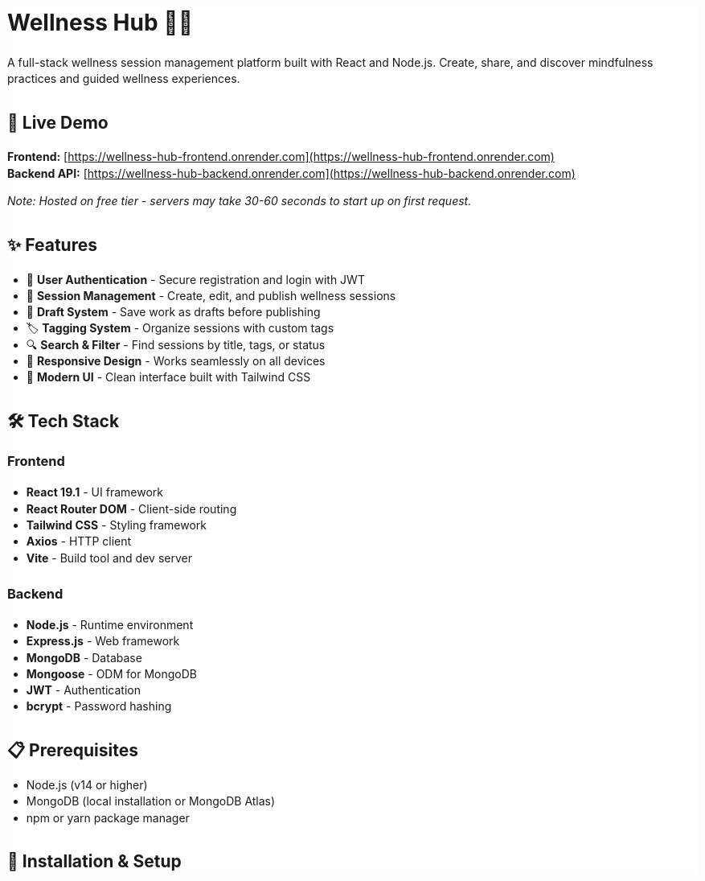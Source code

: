# Wellness Hub 🧘‍♀️

A full-stack wellness session management platform built with React and Node.js. Create, share, and discover mindfulness practices and guided wellness experiences.

## 🚀 Live Demo

**Frontend:** [https://wellness-hub-frontend.onrender.com](https://wellness-hub-frontend.onrender.com)  
**Backend API:** [https://wellness-hub-backend.onrender.com](https://wellness-hub-backend.onrender.com)

_Note: Hosted on free tier - servers may take 30-60 seconds to start up on first request._

## ✨ Features

- 🔐 **User Authentication** - Secure registration and login with JWT
- 📝 **Session Management** - Create, edit, and publish wellness sessions
- 📄 **Draft System** - Save work as drafts before publishing
- 🏷️ **Tagging System** - Organize sessions with custom tags
- 🔍 **Search & Filter** - Find sessions by title, tags, or status
- 📱 **Responsive Design** - Works seamlessly on all devices
- 🎨 **Modern UI** - Clean interface built with Tailwind CSS

## 🛠️ Tech Stack

### Frontend

- **React 19.1** - UI framework
- **React Router DOM** - Client-side routing
- **Tailwind CSS** - Styling framework
- **Axios** - HTTP client
- **Vite** - Build tool and dev server

### Backend

- **Node.js** - Runtime environment
- **Express.js** - Web framework
- **MongoDB** - Database
- **Mongoose** - ODM for MongoDB
- **JWT** - Authentication
- **bcrypt** - Password hashing

## 📋 Prerequisites

- Node.js (v14 or higher)
- MongoDB (local installation or MongoDB Atlas)
- npm or yarn package manager

## 🚀 Installation & Setup
